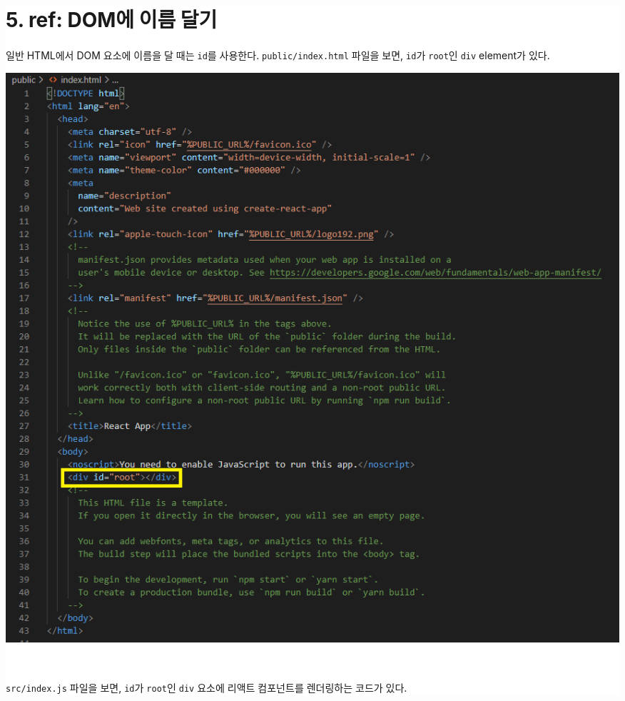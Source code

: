 # 5. ref: DOM에 이름 달기



 일반 HTML에서 DOM 요소에 이름을 달 때는 `id`를 사용한다. `public/index.html` 파일을 보면, `id`가 `root`인 `div` element가 있다.

![image-20201115172110899](images/image-20201115172110899.png)



<br>

 `src/index.js` 파일을 보면, `id`가 `root`인 `div` 요소에 리액트 컴포넌트를 렌더링하는 코드가 있다.
